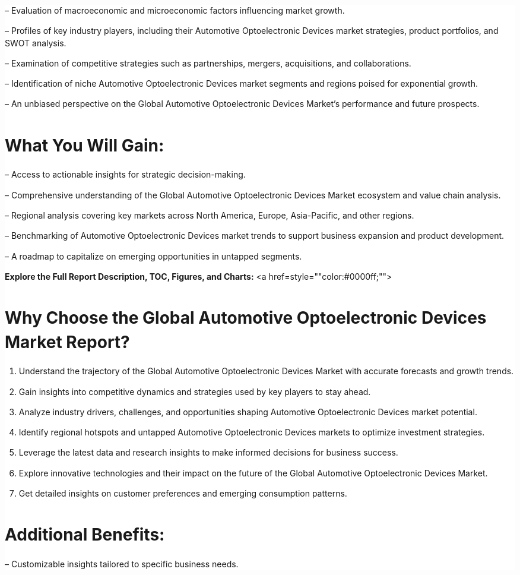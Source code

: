 – Evaluation of macroeconomic and microeconomic factors influencing market growth.

– Profiles of key industry players, including their Automotive Optoelectronic Devices market strategies, product portfolios, and SWOT analysis.

– Examination of competitive strategies such as partnerships, mergers, acquisitions, and collaborations.

– Identification of niche Automotive Optoelectronic Devices market segments and regions poised for exponential growth.

– An unbiased perspective on the Global Automotive Optoelectronic Devices Market’s performance and future prospects.

# <strong>What You Will Gain:</strong>

– Access to actionable insights for strategic decision-making.

– Comprehensive understanding of the Global Automotive Optoelectronic Devices Market ecosystem and value chain analysis.

– Regional analysis covering key markets across North America, Europe, Asia-Pacific, and other regions.

– Benchmarking of Automotive Optoelectronic Devices market trends to support business expansion and product development.

– A roadmap to capitalize on emerging opportunities in untapped segments.

<strong>Explore the Full Report Description, TOC, Figures, and Charts:</strong>
<a href=style=""color:#0000ff;""></a>

# <strong>Why Choose the Global Automotive Optoelectronic Devices Market Report?</strong>

1. Understand the trajectory of the Global Automotive Optoelectronic Devices Market with accurate forecasts and growth trends.

2. Gain insights into competitive dynamics and strategies used by key players to stay ahead.

3. Analyze industry drivers, challenges, and opportunities shaping Automotive Optoelectronic Devices market potential.

4. Identify regional hotspots and untapped Automotive Optoelectronic Devices markets to optimize investment strategies.

5. Leverage the latest data and research insights to make informed decisions for business success.

6. Explore innovative technologies and their impact on the future of the Global Automotive Optoelectronic Devices Market.

7. Get detailed insights on customer preferences and emerging consumption patterns.

# <strong>Additional Benefits:</strong>

– Customizable insights tailored to specific business needs.
